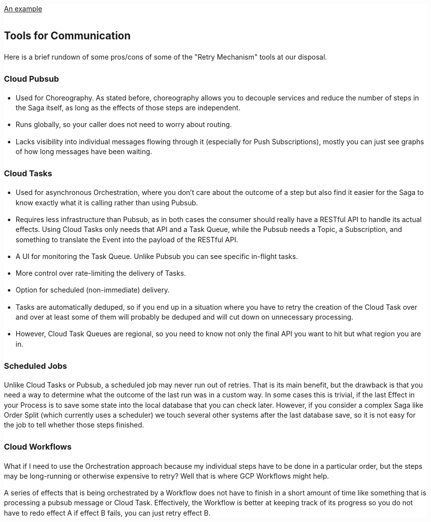 [An example](https://github.com/takeoff-com/fulfillment-orchestrator-fn/blob/bdc6342360175aee9cf20e24514b3622f9d79055/business/use_cases/dispatch_manual_work_task_test.go#L295)

## Tools for Communication

Here is a brief rundown of some pros/cons of some of the "Retry Mechanism" tools at our disposal.

### Cloud Pubsub

- Used for Choreography. As stated before, choreography allows you to decouple services and reduce the number of steps in the Saga itself, as long as the effects of those steps are independent.

- Runs globally, so your caller does not need to worry about routing.

- Lacks visibility into individual messages flowing through it (especially for Push Subscriptions), mostly you can just see graphs of how long messages have been waiting.

### Cloud Tasks

- Used for asynchronous Orchestration, where you don’t care about the outcome of a step but also find it easier for the Saga to know exactly what it is calling rather than using Pubsub.

- Requires less infrastructure than Pubsub, as in both cases the consumer should really have a RESTful API to handle its actual effects. Using Cloud Tasks only needs that API and a Task Queue, while the Pubsub needs a Topic, a Subscription, and something to translate the Event into the payload of the RESTful API.

- A UI for monitoring the Task Queue. Unlike Pubsub you can see specific in-flight tasks.

- More control over rate-limiting the delivery of Tasks.

- Option for scheduled (non-immediate) delivery.

- Tasks are automatically deduped, so if you end up in a situation where you have to retry the creation of the Cloud Task over and over at least some of them will probably be deduped and will cut down on unnecessary processing.

- However, Cloud Task Queues are regional, so you need to know not only the final API you want to hit but what region you are in. 

### Scheduled Jobs

Unlike Cloud Tasks or Pubsub, a scheduled job may never run out of retries. That is its main benefit, but the drawback is that you need a way to determine what the outcome of the last run was in a custom way. In some cases this is trivial, if the last Effect in your Process is to save some state into the local database that you can check later. However, if you consider a complex Saga like Order Split (which currently uses a scheduler) we touch several other systems after the last database save, so it is not easy for the job to tell whether those steps finished.

### Cloud Workflows

What if I need to use the Orchestration approach because my individual steps have to be done in a particular order, but the steps may be long-running or otherwise expensive to retry? Well that is where GCP Workflows might help.

A series of effects that is being orchestrated by a Workflow does not have to finish in a short amount of time like something that is processing a pubsub message or Cloud Task. Effectively, the Workflow is better at keeping track of its progress so you do not have to redo effect A if effect B fails, you can just retry effect B.
